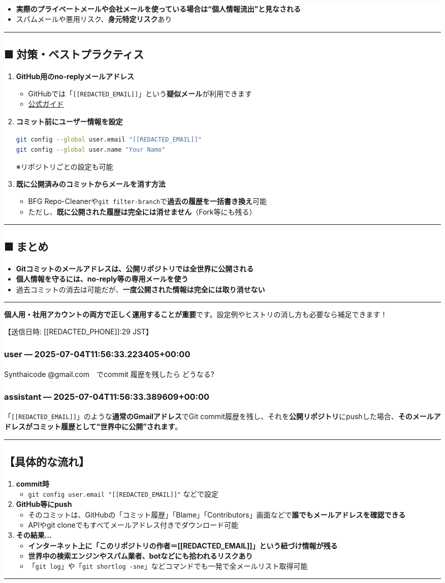 - **実際のプライベートメールや会社メールを使っている場合は“個人情報流出”と見なされる**
- スパムメールや悪用リスク、**身元特定リスク**あり

---

## ■ 対策・ベストプラクティス

1. **GitHub用のno-replyメールアドレス**  
   - GitHubでは「`[[REDACTED_EMAIL]]`」という**疑似メール**が利用できます
   - [公式ガイド](https://docs.github.com/ja/account/publicizing-or-hiding-your-email-address-on-github/keeping-your-email-address-private)

2. **コミット前にユーザー情報を設定**  
   ```bash
   git config --global user.email "[[REDACTED_EMAIL]]"
   git config --global user.name "Your Name"
   ```
   ※リポジトリごとの設定も可能

3. **既に公開済みのコミットからメールを消す方法**  
   - BFG Repo-Cleanerや`git filter-branch`で**過去の履歴を一括書き換え**可能  
   - ただし、**既に公開された履歴は完全には消せません**（Fork等にも残る）

---

## ■ まとめ

- **Gitコミットのメールアドレスは、公開リポジトリでは全世界に公開される**
- **個人情報を守るには、no-reply等の専用メールを使う**
- 過去コミットの消去は可能だが、**一度公開された情報は完全には取り消せない**

---

**個人用・社用アカウントの両方で正しく運用することが重要**です。設定例やヒストリの消し方も必要なら補足できます！

【送信日時: [[REDACTED_PHONE]]:29 JST】

### user — 2025-07-04T11:56:33.223405+00:00

Synthaicode @gmail.com　でcommit 履歴を残したら
どうなる?

### assistant — 2025-07-04T11:56:33.389609+00:00

「`[[REDACTED_EMAIL]]`」のような**通常のGmailアドレス**でGit commit履歴を残し、それを**公開リポジトリ**にpushした場合、**そのメールアドレスがコミット履歴として“世界中に公開”されます**。

---

## 【具体的な流れ】

1. **commit時**  
   - `git config user.email "[[REDACTED_EMAIL]]"` などで設定
2. **GitHub等にpush**  
   - そのコミットは、GitHubの「コミット履歴」「Blame」「Contributors」画面などで**誰でもメールアドレスを確認できる**
   - APIやgit cloneでもすべてメールアドレス付きでダウンロード可能
3. **その結果…**
   - **インターネット上に「このリポジトリの作者＝[[REDACTED_EMAIL]]」という紐づけ情報が残る**
   - **世界中の検索エンジンやスパム業者、botなどにも拾われるリスクあり**
   - 「`git log`」や「`git shortlog -sne`」などコマンドでも一発で全メールリスト取得可能

---
